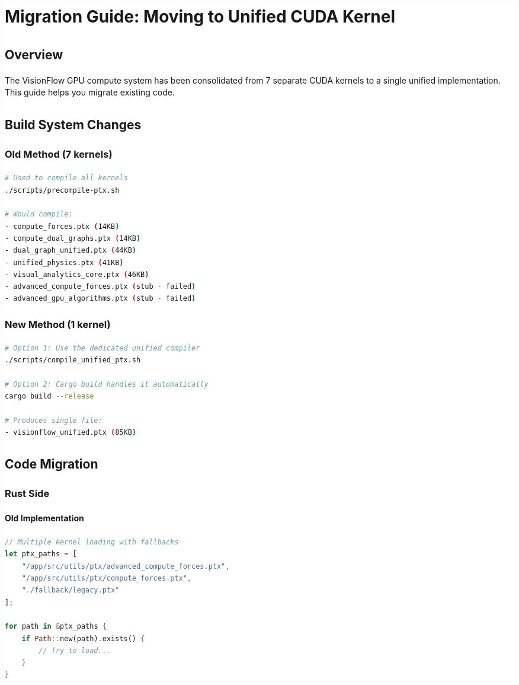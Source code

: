 # Migration Guide: Moving to Unified CUDA Kernel

## Overview

The VisionFlow GPU compute system has been consolidated from 7 separate CUDA kernels to a single unified implementation. This guide helps you migrate existing code.

## Build System Changes

### Old Method (7 kernels)
```bash
# Used to compile all kernels
./scripts/precompile-ptx.sh

# Would compile:
- compute_forces.ptx (14KB)
- compute_dual_graphs.ptx (14KB)
- dual_graph_unified.ptx (44KB)
- unified_physics.ptx (41KB)
- visual_analytics_core.ptx (46KB)
- advanced_compute_forces.ptx (stub - failed)
- advanced_gpu_algorithms.ptx (stub - failed)
```

### New Method (1 kernel)
```bash
# Option 1: Use the dedicated unified compiler
./scripts/compile_unified_ptx.sh

# Option 2: Cargo build handles it automatically
cargo build --release

# Produces single file:
- visionflow_unified.ptx (85KB)
```

## Code Migration

### Rust Side

#### Old Implementation
```rust
// Multiple kernel loading with fallbacks
let ptx_paths = [
    "/app/src/utils/ptx/advanced_compute_forces.ptx",
    "/app/src/utils/ptx/compute_forces.ptx",
    "./fallback/legacy.ptx"
];

for path in &ptx_paths {
    if Path::new(path).exists() {
        // Try to load...
    }
}
```
